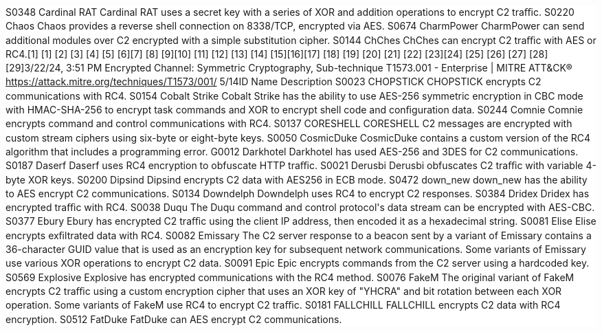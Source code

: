S0348 Cardinal RAT Cardinal RAT uses a secret key with a series of XOR and addition operations to encrypt C2 traﬃc.
S0220 Chaos Chaos provides a reverse shell connection on 8338/TCP, encrypted via AES.
S0674 CharmPower CharmPower can send additional modules over C2 encrypted with a simple substitution cipher.
S0144 ChChes ChChes can encrypt C2 traﬃc with AES or RC4.[1]
[1]
[2]
[3]
[4]
[5]
[6][7]
[8]
[9][10]
[11]
[12]
[13]
[14]
[15][16][17]
[18]
[19]
[20]
[21]
[22]
[23][24]
[25]
[26]
[27]
[28][29]3/22/24, 3:51 PM Encrypted Channel: Symmetric Cryptography, Sub-technique T1573.001 - Enterprise | MITRE ATT&CK®
https://attack.mitre.org/techniques/T1573/001/ 5/14ID Name Description
S0023 CHOPSTICK CHOPSTICK encrypts C2 communications with RC4.
S0154 Cobalt Strike Cobalt Strike has the ability to use AES-256 symmetric encryption in CBC mode with HMAC-SHA-256
to encrypt task commands and XOR to encrypt shell code and conﬁguration data.
S0244 Comnie Comnie encrypts command and control communications with RC4.
S0137 CORESHELL CORESHELL C2 messages are encrypted with custom stream ciphers using six-byte or eight-byte
keys.
S0050 CosmicDuke CosmicDuke contains a custom version of the RC4 algorithm that includes a programming error.
G0012 Darkhotel Darkhotel has used AES-256 and 3DES for C2 communications.
S0187 Daserf Daserf uses RC4 encryption to obfuscate HTTP traﬃc.
S0021 Derusbi Derusbi obfuscates C2 traﬃc with variable 4-byte XOR keys.
S0200 Dipsind Dipsind encrypts C2 data with AES256 in ECB mode.
S0472 down\_new down\_new has the ability to AES encrypt C2 communications.
S0134 Downdelph Downdelph uses RC4 to encrypt C2 responses.
S0384 Dridex Dridex has encrypted traﬃc with RC4.
S0038 Duqu The Duqu command and control protocol's data stream can be encrypted with AES-CBC.
S0377 Ebury Ebury has encrypted C2 traﬃc using the client IP address, then encoded it as a hexadecimal string.
S0081 Elise Elise encrypts exﬁltrated data with RC4.
S0082 Emissary The C2 server response to a beacon sent by a variant of Emissary contains a 36-character GUID value
that is used as an encryption key for subsequent network communications. Some variants of
Emissary use various XOR operations to encrypt C2 data.
S0091 Epic Epic encrypts commands from the C2 server using a hardcoded key.
S0569 Explosive Explosive has encrypted communications with the RC4 method.
S0076 FakeM The original variant of FakeM encrypts C2 traﬃc using a custom encryption cipher that uses an XOR
key of "YHCRA" and bit rotation between each XOR operation. Some variants of FakeM use RC4 to
encrypt C2 traﬃc.
S0181 FALLCHILL FALLCHILL encrypts C2 data with RC4 encryption.
S0512 FatDuke FatDuke can AES encrypt C2 communications.